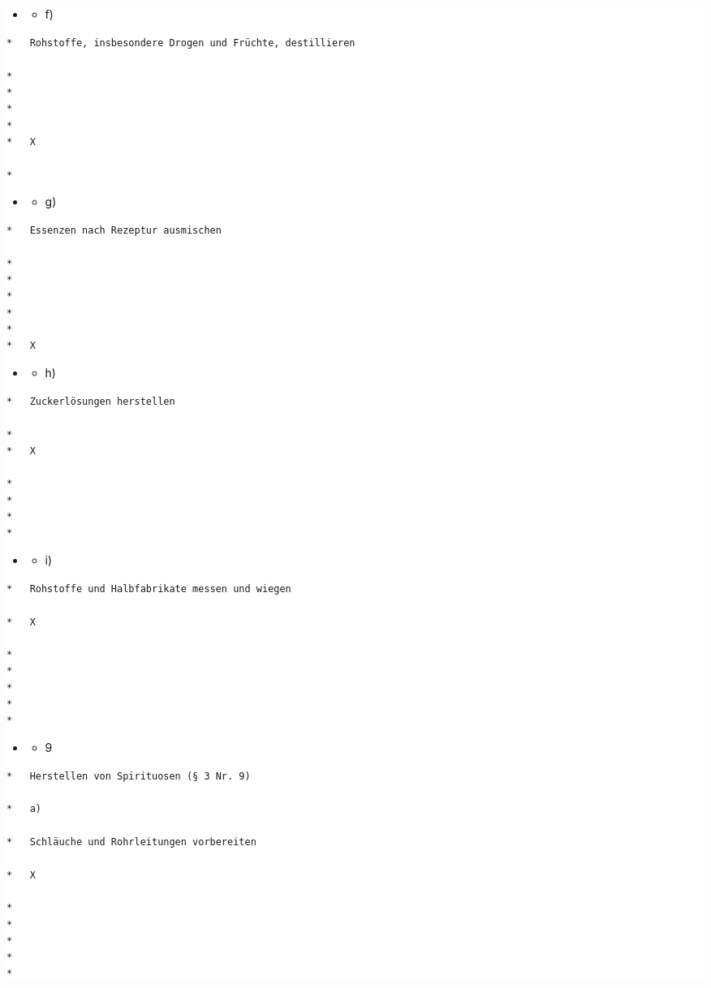 *    *   f)

    *   Rohstoffe, insbesondere Drogen und Früchte, destillieren

    *
    *
    *
    *
    *   X

    *

*    *   g)

    *   Essenzen nach Rezeptur ausmischen

    *
    *
    *
    *
    *
    *   X


*    *   h)

    *   Zuckerlösungen herstellen

    *
    *   X

    *
    *
    *
    *

*    *   i)

    *   Rohstoffe und Halbfabrikate messen und wiegen

    *   X

    *
    *
    *
    *
    *

*    *   9

    *   Herstellen von Spirituosen (§ 3 Nr. 9)

    *   a)

    *   Schläuche und Rohrleitungen vorbereiten

    *   X

    *
    *
    *
    *
    *
